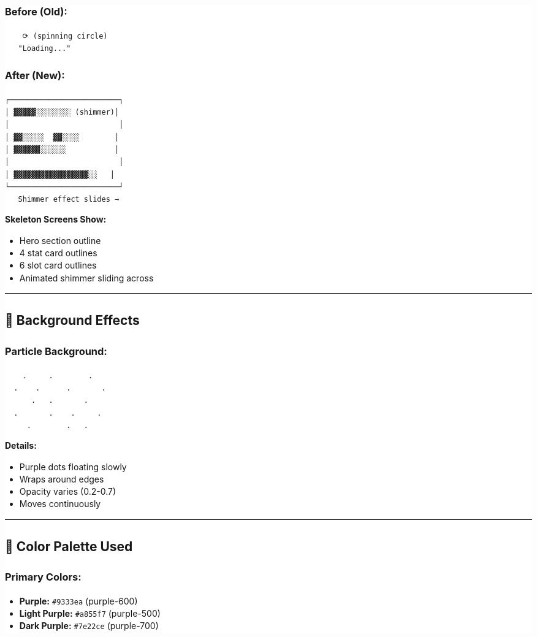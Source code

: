 ### Before (Old):
```
    ⟳ (spinning circle)
   "Loading..."
```

### After (New):
```
┌─────────────────────────┐
│ ▓▓▓▓▓░░░░░░░░ (shimmer)│
│                         │
│ ▓▓░░░░░  ▓▓░░░░        │
│ ▓▓▓▓▓▓░░░░░░           │
│                         │
│ ▓▓▓▓▓▓▓▓▓▓▓▓▓▓▓▓▓░░   │
└─────────────────────────┘
   Shimmer effect slides →
```

**Skeleton Screens Show:**
- Hero section outline
- 4 stat card outlines
- 6 slot card outlines
- Animated shimmer sliding across

---

## 🌌 Background Effects

### Particle Background:
```
    .     .        .
  .    .      .       .
      .   .       .
  .       .    .     .
     .        .   .
```

**Details:**
- Purple dots floating slowly
- Wraps around edges
- Opacity varies (0.2-0.7)
- Moves continuously

---

## 🎨 Color Palette Used

### Primary Colors:
- **Purple:** `#9333ea` (purple-600)
- **Light Purple:** `#a855f7` (purple-500)
- **Dark Purple:** `#7e22ce` (purple-700)
